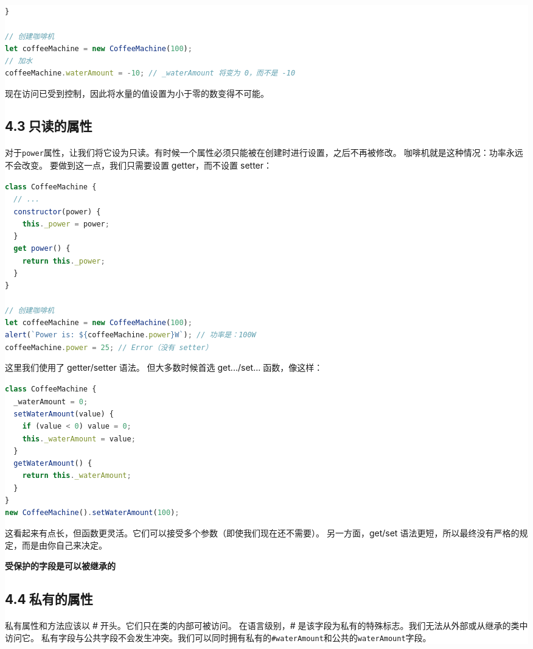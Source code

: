 ```js
}

// 创建咖啡机
let coffeeMachine = new CoffeeMachine(100);
// 加水
coffeeMachine.waterAmount = -10; // _waterAmount 将变为 0，而不是 -10
```
现在访问已受到控制，因此将水量的值设置为小于零的数变得不可能。
## 4.3 只读的属性
对于`power`属性，让我们将它设为只读。有时候一个属性必须只能被在创建时进行设置，之后不再被修改。
咖啡机就是这种情况：功率永远不会改变。
要做到这一点，我们只需要设置 getter，而不设置 setter：
```js
class CoffeeMachine {
  // ...
  constructor(power) {
    this._power = power;
  }
  get power() {
    return this._power;
  }
}

// 创建咖啡机
let coffeeMachine = new CoffeeMachine(100);
alert(`Power is: ${coffeeMachine.power}W`); // 功率是：100W
coffeeMachine.power = 25; // Error（没有 setter）
```

这里我们使用了 getter/setter 语法。
但大多数时候首选 get.../set... 函数，像这样：
```js
class CoffeeMachine {
  _waterAmount = 0;
  setWaterAmount(value) {
    if (value < 0) value = 0;
    this._waterAmount = value;
  }
  getWaterAmount() {
    return this._waterAmount;
  }
}
new CoffeeMachine().setWaterAmount(100);
```
这看起来有点长，但函数更灵活。它们可以接受多个参数（即使我们现在还不需要）。
另一方面，get/set 语法更短，所以最终没有严格的规定，而是由你自己来决定。

**受保护的字段是可以被继承的**

## 4.4 私有的属性
私有属性和方法应该以 # 开头。它们只在类的内部可被访问。
在语言级别，# 是该字段为私有的特殊标志。我们无法从外部或从继承的类中访问它。
私有字段与公共字段不会发生冲突。我们可以同时拥有私有的`#waterAmount`和公共的`waterAmount`字段。
